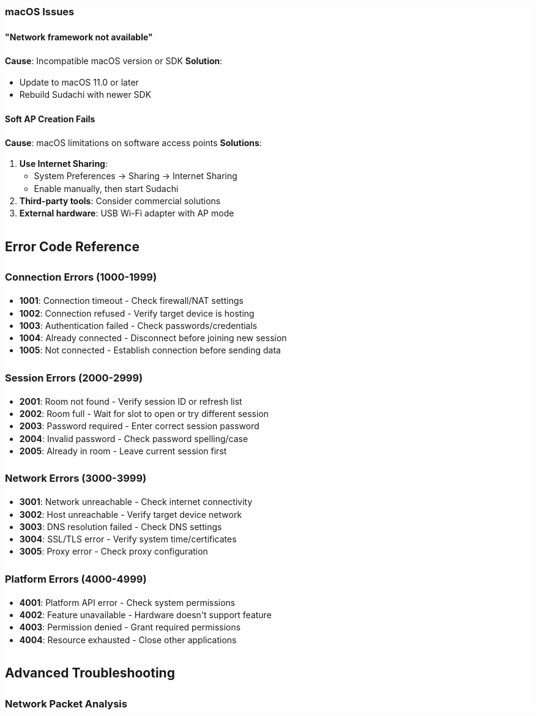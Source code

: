 ### macOS Issues

#### "Network framework not available"
**Cause**: Incompatible macOS version or SDK
**Solution**:
- Update to macOS 11.0 or later
- Rebuild Sudachi with newer SDK

#### Soft AP Creation Fails
**Cause**: macOS limitations on software access points
**Solutions**:
1. **Use Internet Sharing**:
   - System Preferences → Sharing → Internet Sharing
   - Enable manually, then start Sudachi
2. **Third-party tools**: Consider commercial solutions
3. **External hardware**: USB Wi-Fi adapter with AP mode

## Error Code Reference

### Connection Errors (1000-1999)
- **1001**: Connection timeout - Check firewall/NAT settings
- **1002**: Connection refused - Verify target device is hosting
- **1003**: Authentication failed - Check passwords/credentials
- **1004**: Already connected - Disconnect before joining new session
- **1005**: Not connected - Establish connection before sending data

### Session Errors (2000-2999)
- **2001**: Room not found - Verify session ID or refresh list
- **2002**: Room full - Wait for slot to open or try different session
- **2003**: Password required - Enter correct session password
- **2004**: Invalid password - Check password spelling/case
- **2005**: Already in room - Leave current session first

### Network Errors (3000-3999)
- **3001**: Network unreachable - Check internet connectivity
- **3002**: Host unreachable - Verify target device network
- **3003**: DNS resolution failed - Check DNS settings
- **3004**: SSL/TLS error - Verify system time/certificates
- **3005**: Proxy error - Check proxy configuration

### Platform Errors (4000-4999)
- **4001**: Platform API error - Check system permissions
- **4002**: Feature unavailable - Hardware doesn't support feature
- **4003**: Permission denied - Grant required permissions
- **4004**: Resource exhausted - Close other applications

## Advanced Troubleshooting

### Network Packet Analysis
